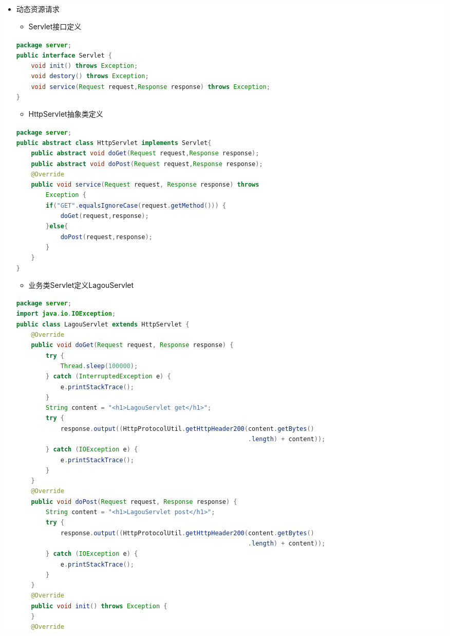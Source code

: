 - 动态资源请求

  - Servlet接⼝定义
  ```java
  package server;
  public interface Servlet {
      void init() throws Exception;
      void destory() throws Exception;
      void service(Request request,Response response) throws Exception; 
  }
  ```

  - HttpServlet抽象类定义

  ```java
  package server;
  public abstract class HttpServlet implements Servlet{
      public abstract void doGet(Request request,Response response);
      public abstract void doPost(Request request,Response response);
      @Override
      public void service(Request request, Response response) throws
          Exception {
          if("GET".equalsIgnoreCase(request.getMethod())) {
              doGet(request,response);
          }else{
              doPost(request,response);
          }
      }
  }
  
  ```

  - 业务类Servlet定义LagouServlet

  ```java
  package server;
  import java.io.IOException;
  public class LagouServlet extends HttpServlet {
      @Override
      public void doGet(Request request, Response response) {
          try {
              Thread.sleep(100000);
          } catch (InterruptedException e) {
              e.printStackTrace();
          }
          String content = "<h1>LagouServlet get</h1>";
          try {
              response.output((HttpProtocolUtil.getHttpHeader200(content.getBytes()
                                                                 .length) + content));
          } catch (IOException e) {
              e.printStackTrace();
          }
      }
      @Override
      public void doPost(Request request, Response response) {
          String content = "<h1>LagouServlet post</h1>";
          try {
              response.output((HttpProtocolUtil.getHttpHeader200(content.getBytes()
                                                                 .length) + content));
          } catch (IOException e) {
              e.printStackTrace();
          }
      }
      @Override
      public void init() throws Exception {
      }
      @Override
  ```